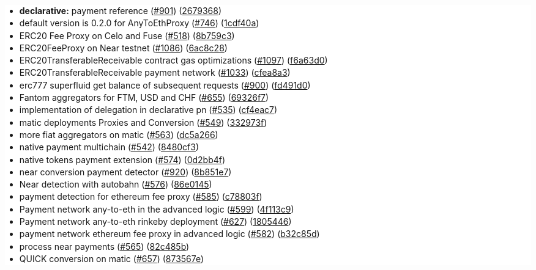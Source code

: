 - **declarative:** payment reference ([#901](https://github.com/RequestNetwork/requestNetwork/issues/901)) ([2679368](https://github.com/RequestNetwork/requestNetwork/commit/2679368241ea8e34fc88f60eb395459c3c277029))
- default version is 0.2.0 for AnyToEthProxy ([#746](https://github.com/RequestNetwork/requestNetwork/issues/746)) ([1cdf40a](https://github.com/RequestNetwork/requestNetwork/commit/1cdf40ae9df5b8357aa8b6ffdad11e93a448e937))
- ERC20 Fee Proxy on Celo and Fuse ([#518](https://github.com/RequestNetwork/requestNetwork/issues/518)) ([8b759c3](https://github.com/RequestNetwork/requestNetwork/commit/8b759c3e2e264fe3887f29edf1ab162c4d49be54))
- ERC20FeeProxy on Near testnet ([#1086](https://github.com/RequestNetwork/requestNetwork/issues/1086)) ([6ac8c28](https://github.com/RequestNetwork/requestNetwork/commit/6ac8c287b8838af93e9384bc30352b334dba116a))
- ERC20TransferableReceivable contract gas optimizations ([#1097](https://github.com/RequestNetwork/requestNetwork/issues/1097)) ([f6a63d0](https://github.com/RequestNetwork/requestNetwork/commit/f6a63d00c2250b9acd481619579e7411099d4784))
- ERC20TransferableReceivable payment network ([#1033](https://github.com/RequestNetwork/requestNetwork/issues/1033)) ([cfea8a3](https://github.com/RequestNetwork/requestNetwork/commit/cfea8a31e39ba4315b8ffc9971cbb3155be2dde1))
- erc777 superfluid get balance of subsequent requests ([#900](https://github.com/RequestNetwork/requestNetwork/issues/900)) ([fd491d0](https://github.com/RequestNetwork/requestNetwork/commit/fd491d07bfc48d5f5d2a9cd112d28a2485fea9aa))
- Fantom aggregators for FTM, USD and CHF ([#655](https://github.com/RequestNetwork/requestNetwork/issues/655)) ([69326f7](https://github.com/RequestNetwork/requestNetwork/commit/69326f7598670c910c416f3a254ed4a0facbba02))
- implementation of delegation in declarative pn ([#535](https://github.com/RequestNetwork/requestNetwork/issues/535)) ([cf4eac7](https://github.com/RequestNetwork/requestNetwork/commit/cf4eac7665f5d797e2768c888fc87f470fe4f8cf))
- matic deployments Proxies and Conversion ([#549](https://github.com/RequestNetwork/requestNetwork/issues/549)) ([332973f](https://github.com/RequestNetwork/requestNetwork/commit/332973fbc84153c0ef45bd8df2131cba40a7e724))
- more fiat aggregators on matic ([#563](https://github.com/RequestNetwork/requestNetwork/issues/563)) ([dc5a266](https://github.com/RequestNetwork/requestNetwork/commit/dc5a2662e266f28214b9e8eb50e4ee09188cf55f))
- native payment multichain ([#542](https://github.com/RequestNetwork/requestNetwork/issues/542)) ([8480cf3](https://github.com/RequestNetwork/requestNetwork/commit/8480cf35b2b113e301ae482aeabcbfb37414b056))
- native tokens payment extension ([#574](https://github.com/RequestNetwork/requestNetwork/issues/574)) ([0d2bb4f](https://github.com/RequestNetwork/requestNetwork/commit/0d2bb4fb28a6099d8a87b740061d350b10255c60))
- near conversion payment detector ([#920](https://github.com/RequestNetwork/requestNetwork/issues/920)) ([8b851e7](https://github.com/RequestNetwork/requestNetwork/commit/8b851e7fd634ad9f92bc6e83280d68da3e306bfe))
- Near detection with autobahn ([#576](https://github.com/RequestNetwork/requestNetwork/issues/576)) ([86e0145](https://github.com/RequestNetwork/requestNetwork/commit/86e01459a6b32dacfa778434226f374f7668786c))
- payment detection for ethereum fee proxy ([#585](https://github.com/RequestNetwork/requestNetwork/issues/585)) ([c78803f](https://github.com/RequestNetwork/requestNetwork/commit/c78803fb1333917b843db935df0114a50e294f5f))
- Payment network any-to-eth in the advanced logic ([#599](https://github.com/RequestNetwork/requestNetwork/issues/599)) ([4f113c9](https://github.com/RequestNetwork/requestNetwork/commit/4f113c9b5c9df9adfccc828a4f64b5c6e6f12b49))
- Payment network any-to-eth rinkeby deployment ([#627](https://github.com/RequestNetwork/requestNetwork/issues/627)) ([1805446](https://github.com/RequestNetwork/requestNetwork/commit/1805446396af9e486d3d8d5533a95dc16ea3c915))
- payment network ethereum fee proxy in advanced logic ([#582](https://github.com/RequestNetwork/requestNetwork/issues/582)) ([b32c85d](https://github.com/RequestNetwork/requestNetwork/commit/b32c85de82cf6aea6ac7f406e339180f7e2d9218))
- process near payments ([#565](https://github.com/RequestNetwork/requestNetwork/issues/565)) ([82c485b](https://github.com/RequestNetwork/requestNetwork/commit/82c485b01240d0be05d46e1488c0cf917e57cd20))
- QUICK conversion on matic ([#657](https://github.com/RequestNetwork/requestNetwork/issues/657)) ([873567e](https://github.com/RequestNetwork/requestNetwork/commit/873567ea5f670edb8e1aa53121d0f0a953d151ed))